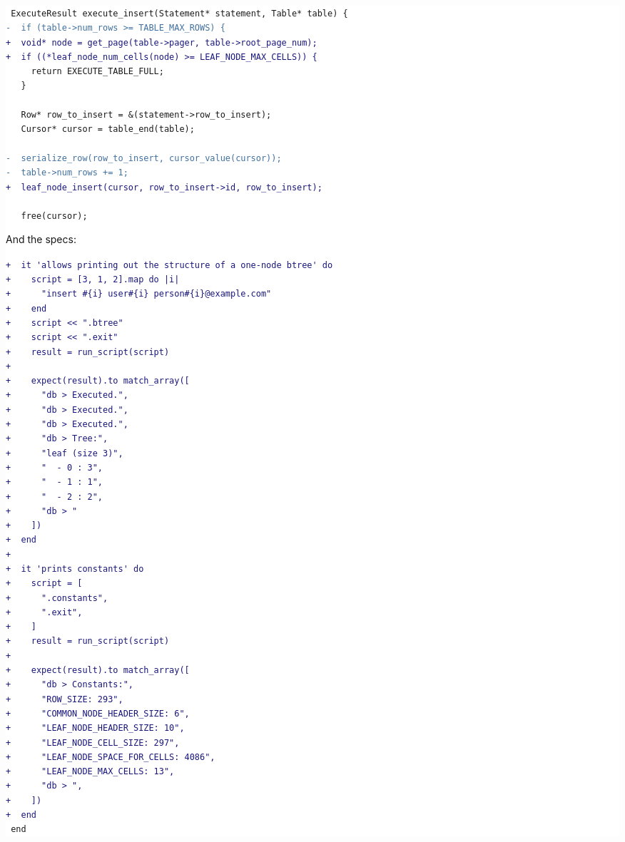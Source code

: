 ```diff
 ExecuteResult execute_insert(Statement* statement, Table* table) {
-  if (table->num_rows >= TABLE_MAX_ROWS) {
+  void* node = get_page(table->pager, table->root_page_num);
+  if ((*leaf_node_num_cells(node) >= LEAF_NODE_MAX_CELLS)) {
     return EXECUTE_TABLE_FULL;
   }
 
   Row* row_to_insert = &(statement->row_to_insert);
   Cursor* cursor = table_end(table);
 
-  serialize_row(row_to_insert, cursor_value(cursor));
-  table->num_rows += 1;
+  leaf_node_insert(cursor, row_to_insert->id, row_to_insert);
 
   free(cursor);
```

And the specs:
```diff
+  it 'allows printing out the structure of a one-node btree' do
+    script = [3, 1, 2].map do |i|
+      "insert #{i} user#{i} person#{i}@example.com"
+    end
+    script << ".btree"
+    script << ".exit"
+    result = run_script(script)
+
+    expect(result).to match_array([
+      "db > Executed.",
+      "db > Executed.",
+      "db > Executed.",
+      "db > Tree:",
+      "leaf (size 3)",
+      "  - 0 : 3",
+      "  - 1 : 1",
+      "  - 2 : 2",
+      "db > "
+    ])
+  end
+
+  it 'prints constants' do
+    script = [
+      ".constants",
+      ".exit",
+    ]
+    result = run_script(script)
+
+    expect(result).to match_array([
+      "db > Constants:",
+      "ROW_SIZE: 293",
+      "COMMON_NODE_HEADER_SIZE: 6",
+      "LEAF_NODE_HEADER_SIZE: 10",
+      "LEAF_NODE_CELL_SIZE: 297",
+      "LEAF_NODE_SPACE_FOR_CELLS: 4086",
+      "LEAF_NODE_MAX_CELLS: 13",
+      "db > ",
+    ])
+  end
 end
```
